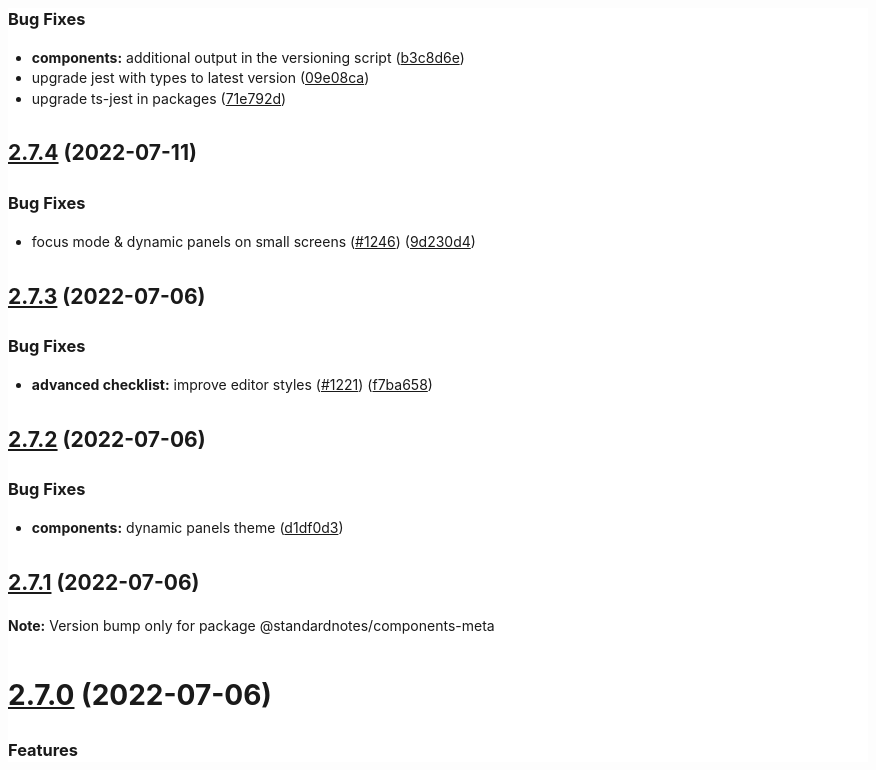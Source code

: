 ### Bug Fixes

* **components:** additional output in the versioning script ([b3c8d6e](https://github.com/standardnotes/app/commit/b3c8d6e976a96417539c609e59d92877475c557e))
* upgrade jest with types to latest version ([09e08ca](https://github.com/standardnotes/app/commit/09e08ca899ba8694cf43292e918c4c204c0d2cb9))
* upgrade ts-jest in packages ([71e792d](https://github.com/standardnotes/app/commit/71e792da354ff90335b92758e196075a0f88d060))

## [2.7.4](https://github.com/standardnotes/app/compare/@standardnotes/components-meta@2.7.3...@standardnotes/components-meta@2.7.4) (2022-07-11)

### Bug Fixes

* focus mode & dynamic panels on small screens ([#1246](https://github.com/standardnotes/app/issues/1246)) ([9d230d4](https://github.com/standardnotes/app/commit/9d230d4b81c92b826ef9e8b89cd7192f5b4c8b13))

## [2.7.3](https://github.com/standardnotes/app/compare/@standardnotes/components-meta@2.7.2...@standardnotes/components-meta@2.7.3) (2022-07-06)

### Bug Fixes

* **advanced checklist:** improve editor styles ([#1221](https://github.com/standardnotes/app/issues/1221)) ([f7ba658](https://github.com/standardnotes/app/commit/f7ba6588a7d062e3ec82e6413042ce5d8cd075f7))

## [2.7.2](https://github.com/standardnotes/app/compare/@standardnotes/components-meta@2.7.1...@standardnotes/components-meta@2.7.2) (2022-07-06)

### Bug Fixes

* **components:** dynamic panels theme ([d1df0d3](https://github.com/standardnotes/app/commit/d1df0d371a8afc60c17c79f35a1416804eedb9ec))

## [2.7.1](https://github.com/standardnotes/app/compare/@standardnotes/components-meta@2.7.0...@standardnotes/components-meta@2.7.1) (2022-07-06)

**Note:** Version bump only for package @standardnotes/components-meta

# [2.7.0](https://github.com/standardnotes/app/compare/@standardnotes/components-meta@2.6.6...@standardnotes/components-meta@2.7.0) (2022-07-06)

### Features
